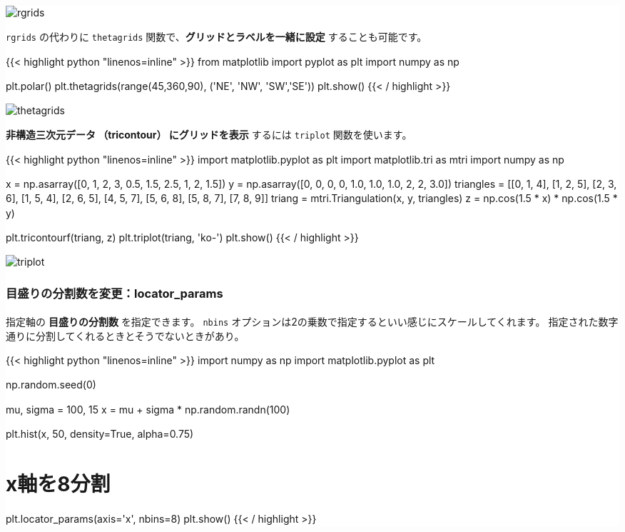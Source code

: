 ![rgrids](/images/20180622/rgrids.png)

`rgrids` の代わりに `thetagrids` 関数で、**グリッドとラベルを一緒に設定** することも可能です。

{{< highlight python "linenos=inline" >}}
from matplotlib import pyplot as plt
import numpy as np

plt.polar()
plt.thetagrids(range(45,360,90), ('NE', 'NW', 'SW','SE'))
plt.show()
{{< / highlight >}}

![thetagrids](/images/20180622/thetagrids.png)

**非構造三次元データ （tricontour） にグリッドを表示** するには `triplot` 関数を使います。

{{< highlight python "linenos=inline" >}}
import matplotlib.pyplot as plt
import matplotlib.tri as mtri
import numpy as np

x = np.asarray([0, 1, 2, 3, 0.5, 1.5, 2.5, 1, 2, 1.5])
y = np.asarray([0, 0, 0, 0, 1.0, 1.0, 1.0, 2, 2, 3.0])
triangles = [[0, 1, 4], [1, 2, 5], [2, 3, 6], [1, 5, 4], [2, 6, 5], [4, 5, 7],
             [5, 6, 8], [5, 8, 7], [7, 8, 9]]
triang = mtri.Triangulation(x, y, triangles)
z = np.cos(1.5 * x) * np.cos(1.5 * y)

plt.tricontourf(triang, z)
plt.triplot(triang, 'ko-')
plt.show()
{{< / highlight >}}

![triplot](/images/20180622/triplot.png)

### 目盛りの分割数を変更：locator_params

指定軸の **目盛りの分割数** を指定できます。
`nbins` オプションは2の乗数で指定するといい感じにスケールしてくれます。
指定された数字通りに分割してくれるときとそうでないときがあり。

{{< highlight python "linenos=inline" >}}
import numpy as np
import matplotlib.pyplot as plt

np.random.seed(0)

mu, sigma = 100, 15
x = mu + sigma * np.random.randn(100)

plt.hist(x, 50, density=True, alpha=0.75)
# x軸を8分割
plt.locator_params(axis='x', nbins=8)
plt.show()
{{< / highlight >}}

